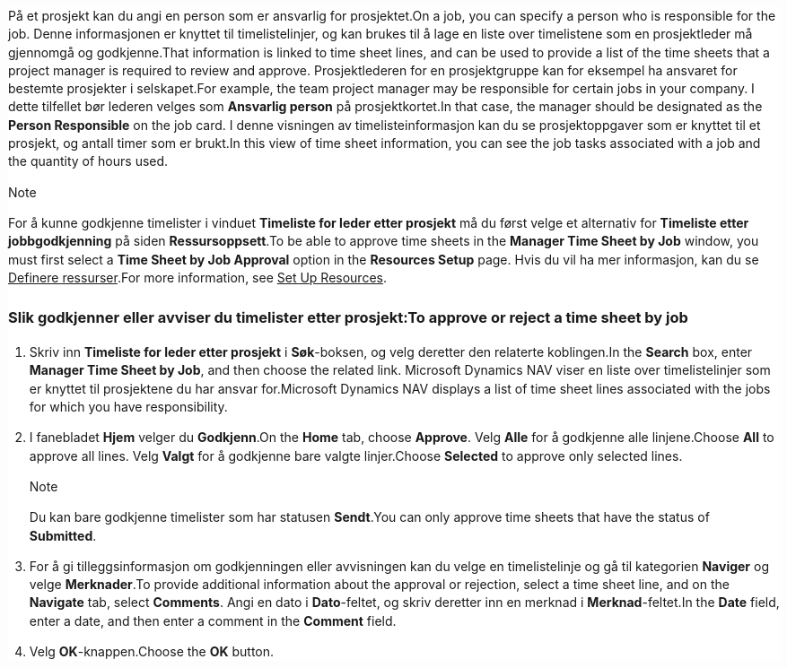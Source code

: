 <span data-ttu-id="a4b68-186">På et prosjekt kan du angi en person som er ansvarlig for prosjektet.</span><span class="sxs-lookup"><span data-stu-id="a4b68-186">On a job, you can specify a person who is responsible for the job.</span></span> <span data-ttu-id="a4b68-187">Denne informasjonen er knyttet til timelistelinjer, og kan brukes til å lage en liste over timelistene som en prosjektleder må gjennomgå og godkjenne.</span><span class="sxs-lookup"><span data-stu-id="a4b68-187">That information is linked to time sheet lines, and can be used to provide a list of the time sheets that a project manager is required to review and approve.</span></span> <span data-ttu-id="a4b68-188">Prosjektlederen for en prosjektgruppe kan for eksempel ha ansvaret for bestemte prosjekter i selskapet.</span><span class="sxs-lookup"><span data-stu-id="a4b68-188">For example, the team project manager may be responsible for certain jobs in your company.</span></span> <span data-ttu-id="a4b68-189">I dette tilfellet bør lederen velges som **Ansvarlig person** på prosjektkortet.</span><span class="sxs-lookup"><span data-stu-id="a4b68-189">In that case, the manager should be designated as the **Person Responsible** on the job card.</span></span> <span data-ttu-id="a4b68-190">I denne visningen av timelisteinformasjon kan du se prosjektoppgaver som er knyttet til et prosjekt, og antall timer som er brukt.</span><span class="sxs-lookup"><span data-stu-id="a4b68-190">In this view of time sheet information, you can see the job tasks associated with a job and the quantity of hours used.</span></span>

> [!NOTE]
> <span data-ttu-id="a4b68-191">For å kunne godkjenne timelister i vinduet **Timeliste for leder etter prosjekt** må du først velge et alternativ for **Timeliste etter jobbgodkjenning** på siden **Ressursoppsett**.</span><span class="sxs-lookup"><span data-stu-id="a4b68-191">To be able to approve time sheets in the **Manager Time Sheet by Job** window, you must first select a **Time Sheet by Job Approval** option in the **Resources Setup** page.</span></span> <span data-ttu-id="a4b68-192">Hvis du vil ha mer informasjon, kan du se [Definere ressurser](projects-how-setup-resources.md).</span><span class="sxs-lookup"><span data-stu-id="a4b68-192">For more information, see [Set Up Resources](projects-how-setup-resources.md).</span></span>

### <a name="to-approve-or-reject-a-time-sheet-by-job"></a><span data-ttu-id="a4b68-193">Slik godkjenner eller avviser du timelister etter prosjekt:</span><span class="sxs-lookup"><span data-stu-id="a4b68-193">To approve or reject a time sheet by job</span></span>

1. <span data-ttu-id="a4b68-194">Skriv inn **Timeliste for leder etter prosjekt** i **Søk**-boksen, og velg deretter den relaterte koblingen.</span><span class="sxs-lookup"><span data-stu-id="a4b68-194">In the **Search** box, enter **Manager Time Sheet by Job**, and then choose the related link.</span></span> <span data-ttu-id="a4b68-195">Microsoft Dynamics NAV viser en liste over timelistelinjer som er knyttet til prosjektene du har ansvar for.</span><span class="sxs-lookup"><span data-stu-id="a4b68-195">Microsoft Dynamics NAV displays a list of time sheet lines associated with the jobs for which you have responsibility.</span></span>
2. <span data-ttu-id="a4b68-196">I fanebladet **Hjem** velger du **Godkjenn**.</span><span class="sxs-lookup"><span data-stu-id="a4b68-196">On the **Home** tab, choose **Approve**.</span></span> <span data-ttu-id="a4b68-197">Velg **Alle** for å godkjenne alle linjene.</span><span class="sxs-lookup"><span data-stu-id="a4b68-197">Choose **All** to approve all lines.</span></span> <span data-ttu-id="a4b68-198">Velg **Valgt** for å godkjenne bare valgte linjer.</span><span class="sxs-lookup"><span data-stu-id="a4b68-198">Choose **Selected** to approve only selected lines.</span></span>

    > [!NOTE]
    > <span data-ttu-id="a4b68-199">Du kan bare godkjenne timelister som har statusen **Sendt**.</span><span class="sxs-lookup"><span data-stu-id="a4b68-199">You can only approve time sheets that have the status of **Submitted**.</span></span>

3. <span data-ttu-id="a4b68-200">For å gi tilleggsinformasjon om godkjenningen eller avvisningen kan du velge en timelistelinje og gå til kategorien **Naviger** og velge **Merknader**.</span><span class="sxs-lookup"><span data-stu-id="a4b68-200">To provide additional information about the approval or rejection, select a time sheet line, and on the **Navigate** tab, select **Comments**.</span></span> <span data-ttu-id="a4b68-201">Angi en dato i **Dato**-feltet, og skriv deretter inn en merknad i **Merknad**-feltet.</span><span class="sxs-lookup"><span data-stu-id="a4b68-201">In the **Date** field, enter a date, and then enter a comment in the **Comment** field.</span></span>
4. <span data-ttu-id="a4b68-202">Velg **OK**-knappen.</span><span class="sxs-lookup"><span data-stu-id="a4b68-202">Choose the **OK** button.</span></span>

